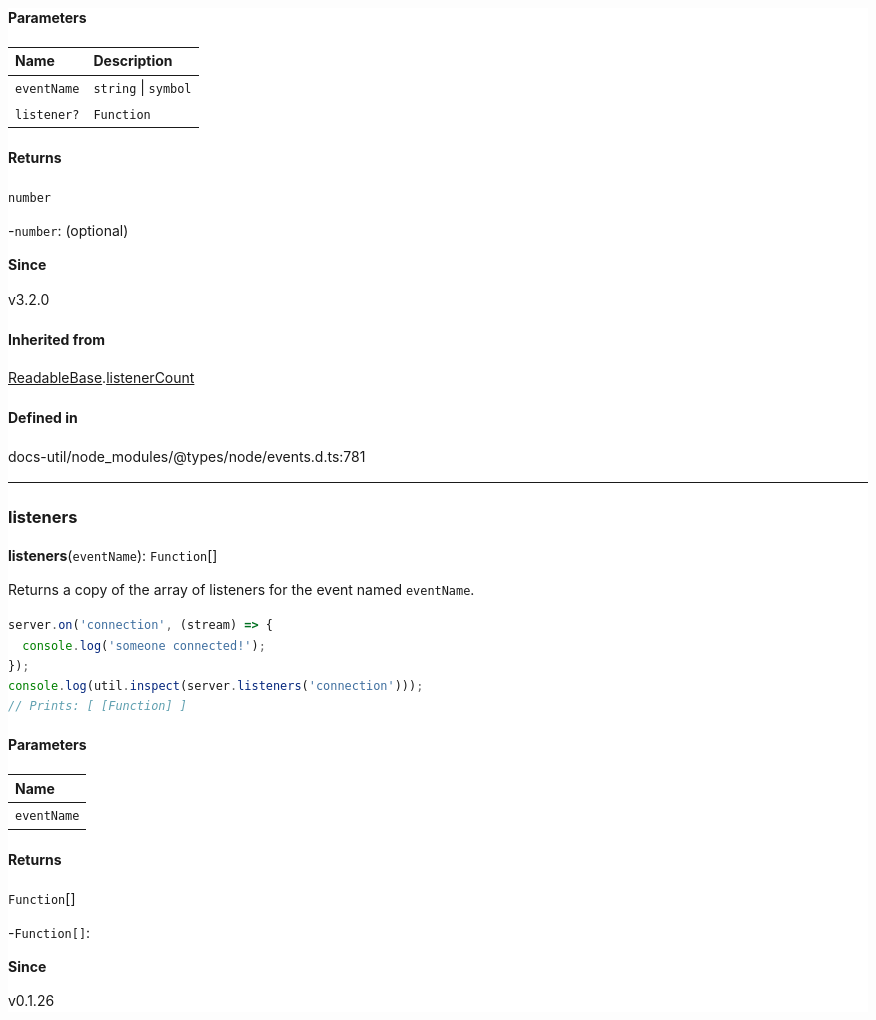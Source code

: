 #### Parameters

| Name | Description |
| :------ | :------ |
| `eventName` | `string` \| `symbol` | The name of the event being listened for |
| `listener?` | `Function` | The event handler function |

#### Returns

`number`

-`number`: (optional) 

**Since**

v3.2.0

#### Inherited from

[ReadableBase](ReadableBase.md).[listenerCount](ReadableBase.md#listenercount)

#### Defined in

docs-util/node_modules/@types/node/events.d.ts:781

___

### listeners

**listeners**(`eventName`): `Function`[]

Returns a copy of the array of listeners for the event named `eventName`.

```js
server.on('connection', (stream) => {
  console.log('someone connected!');
});
console.log(util.inspect(server.listeners('connection')));
// Prints: [ [Function] ]
```

#### Parameters

| Name |
| :------ |
| `eventName` | `string` \| `symbol` |

#### Returns

`Function`[]

-`Function[]`: 

**Since**

v0.1.26
